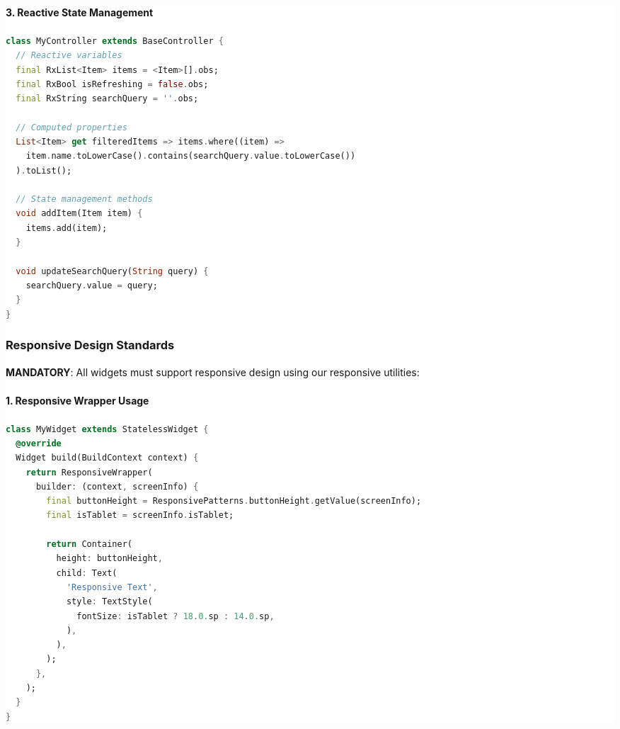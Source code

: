 #### 3. Reactive State Management

```dart
class MyController extends BaseController {
  // Reactive variables
  final RxList<Item> items = <Item>[].obs;
  final RxBool isRefreshing = false.obs;
  final RxString searchQuery = ''.obs;

  // Computed properties
  List<Item> get filteredItems => items.where((item) =>
    item.name.toLowerCase().contains(searchQuery.value.toLowerCase())
  ).toList();

  // State management methods
  void addItem(Item item) {
    items.add(item);
  }

  void updateSearchQuery(String query) {
    searchQuery.value = query;
  }
}
```

### Responsive Design Standards

**MANDATORY**: All widgets must support responsive design using our responsive utilities:

#### 1. Responsive Wrapper Usage

```dart
class MyWidget extends StatelessWidget {
  @override
  Widget build(BuildContext context) {
    return ResponsiveWrapper(
      builder: (context, screenInfo) {
        final buttonHeight = ResponsivePatterns.buttonHeight.getValue(screenInfo);
        final isTablet = screenInfo.isTablet;

        return Container(
          height: buttonHeight,
          child: Text(
            'Responsive Text',
            style: TextStyle(
              fontSize: isTablet ? 18.0.sp : 14.0.sp,
            ),
          ),
        );
      },
    );
  }
}
```
